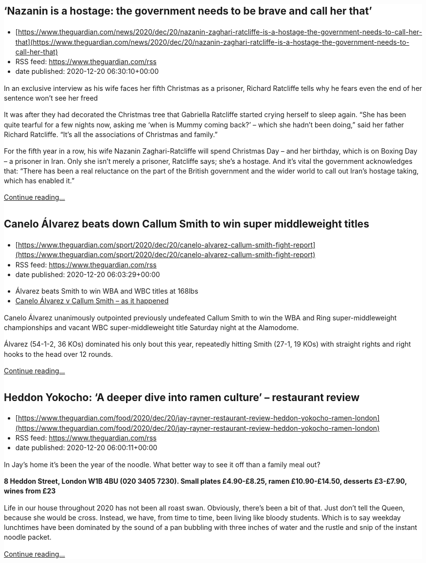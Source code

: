 ## ‘Nazanin is a hostage: the government needs to be brave and call her that’
 - [https://www.theguardian.com/news/2020/dec/20/nazanin-zaghari-ratcliffe-is-a-hostage-the-government-needs-to-call-her-that](https://www.theguardian.com/news/2020/dec/20/nazanin-zaghari-ratcliffe-is-a-hostage-the-government-needs-to-call-her-that)
 - RSS feed: https://www.theguardian.com/rss
 - date published: 2020-12-20 06:30:10+00:00

<p>In an exclusive interview as his wife faces her fifth Christmas as a prisoner, Richard Ratcliffe tells why he fears even the end of her sentence won’t see her freed</p><p>It was after they had decorated the Christmas tree that Gabriella Ratcliffe started crying herself to sleep again. “She has been quite tearful for a few nights now, asking me ‘when is Mummy coming back?’ – which she hadn’t been doing,” said her father Richard Ratcliffe. “It’s all the associations of Christmas and family.”</p><p>For the fifth year in a row, his wife Nazanin Zaghari-Ratcliffe will spend Christmas Day – and her birthday, which is on Boxing Day – a prisoner in Iran. Only she isn’t merely a prisoner, Ratcliffe says; she’s a hostage. And it’s vital the government acknowledges that: “There has been a real reluctance on the part of the British government and the wider world to call out Iran’s hostage taking, which has enabled it.”</p> <a href="https://www.theguardian.com/news/2020/dec/20/nazanin-zaghari-ratcliffe-is-a-hostage-the-government-needs-to-call-her-that">Continue reading...</a>

## Canelo Álvarez beats down Callum Smith to win super middleweight titles
 - [https://www.theguardian.com/sport/2020/dec/20/canelo-alvarez-callum-smith-fight-report](https://www.theguardian.com/sport/2020/dec/20/canelo-alvarez-callum-smith-fight-report)
 - RSS feed: https://www.theguardian.com/rss
 - date published: 2020-12-20 06:03:29+00:00

<ul><li>Álvarez beats Smith to win WBA and WBC titles at 168lbs</li><li><a href="https://www.theguardian.com/sport/live/2020/dec/19/canelo-alvarez-v-callum-smith-fight-live">Canelo Álvarez v Callum Smith – as it happened</a></li></ul><p>Canelo Álvarez unanimously outpointed previously undefeated Callum Smith to win the WBA and Ring super-middleweight championships and vacant WBC super-middleweight title Saturday night at the Alamodome.</p><p>Álvarez (54-1-2, 36 KOs) dominated his only bout this year, repeatedly hitting Smith (27-1, 19 KOs) with straight rights and right hooks to the head over 12 rounds.</p> <a href="https://www.theguardian.com/sport/2020/dec/20/canelo-alvarez-callum-smith-fight-report">Continue reading...</a>

## Heddon Yokocho: ‘A deeper dive into ramen culture’ – restaurant review
 - [https://www.theguardian.com/food/2020/dec/20/jay-rayner-restaurant-review-heddon-yokocho-ramen-london](https://www.theguardian.com/food/2020/dec/20/jay-rayner-restaurant-review-heddon-yokocho-ramen-london)
 - RSS feed: https://www.theguardian.com/rss
 - date published: 2020-12-20 06:00:11+00:00

<p>In Jay’s home it’s been the year of the noodle. What better way to see it off than a family meal out?</p><p><strong>8 Heddon Street, London W1B 4BU (020 3405 7230). Small plates £4.90-£8.25, ramen £10.90-£14.50, desserts £3-£7.90, wines from £23</strong></p><p>Life in our house throughout 2020 has not been all roast swan. Obviously, there’s been a bit of that. Just don’t tell the Queen, because she would be cross. Instead, we have, from time to time, been living like bloody students. Which is to say weekday lunchtimes have been dominated by the sound of a pan bubbling with three inches of water and the rustle and snip of the instant noodle packet.</p> <a href="https://www.theguardian.com/food/2020/dec/20/jay-rayner-restaurant-review-heddon-yokocho-ramen-london">Continue reading...</a>
